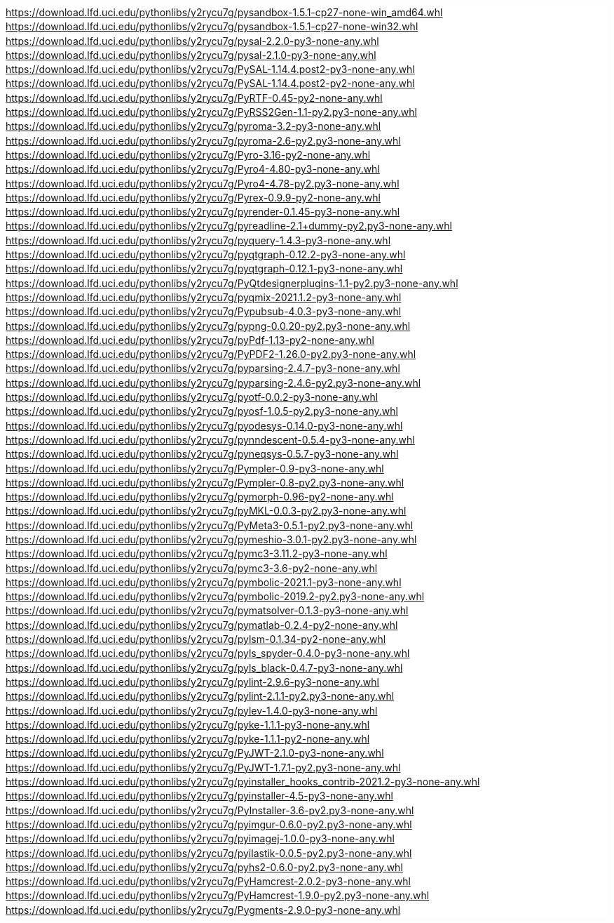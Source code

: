 https://download.lfd.uci.edu/pythonlibs/y2rycu7g/pysandbox-1.5.1-cp27-none-win_amd64.whl
https://download.lfd.uci.edu/pythonlibs/y2rycu7g/pysandbox-1.5.1-cp27-none-win32.whl
https://download.lfd.uci.edu/pythonlibs/y2rycu7g/pysal-2.2.0-py3-none-any.whl
https://download.lfd.uci.edu/pythonlibs/y2rycu7g/pysal-2.1.0-py3-none-any.whl
https://download.lfd.uci.edu/pythonlibs/y2rycu7g/PySAL-1.14.4.post2-py3-none-any.whl
https://download.lfd.uci.edu/pythonlibs/y2rycu7g/PySAL-1.14.4.post2-py2-none-any.whl
https://download.lfd.uci.edu/pythonlibs/y2rycu7g/PyRTF-0.45-py2-none-any.whl
https://download.lfd.uci.edu/pythonlibs/y2rycu7g/PyRSS2Gen-1.1-py2.py3-none-any.whl
https://download.lfd.uci.edu/pythonlibs/y2rycu7g/pyroma-3.2-py3-none-any.whl
https://download.lfd.uci.edu/pythonlibs/y2rycu7g/pyroma-2.6-py2.py3-none-any.whl
https://download.lfd.uci.edu/pythonlibs/y2rycu7g/Pyro-3.16-py2-none-any.whl
https://download.lfd.uci.edu/pythonlibs/y2rycu7g/Pyro4-4.80-py3-none-any.whl
https://download.lfd.uci.edu/pythonlibs/y2rycu7g/Pyro4-4.78-py2.py3-none-any.whl
https://download.lfd.uci.edu/pythonlibs/y2rycu7g/Pyrex-0.9.9-py2-none-any.whl
https://download.lfd.uci.edu/pythonlibs/y2rycu7g/pyrender-0.1.45-py3-none-any.whl
https://download.lfd.uci.edu/pythonlibs/y2rycu7g/pyreadline-2.1+dummy-py2.py3-none-any.whl
https://download.lfd.uci.edu/pythonlibs/y2rycu7g/pyquery-1.4.3-py3-none-any.whl
https://download.lfd.uci.edu/pythonlibs/y2rycu7g/pyqtgraph-0.12.2-py3-none-any.whl
https://download.lfd.uci.edu/pythonlibs/y2rycu7g/pyqtgraph-0.12.1-py3-none-any.whl
https://download.lfd.uci.edu/pythonlibs/y2rycu7g/PyQtdesignerplugins-1.1-py2.py3-none-any.whl
https://download.lfd.uci.edu/pythonlibs/y2rycu7g/pyqmix-2021.1.2-py3-none-any.whl
https://download.lfd.uci.edu/pythonlibs/y2rycu7g/Pypubsub-4.0.3-py3-none-any.whl
https://download.lfd.uci.edu/pythonlibs/y2rycu7g/pypng-0.0.20-py2.py3-none-any.whl
https://download.lfd.uci.edu/pythonlibs/y2rycu7g/pyPdf-1.13-py2-none-any.whl
https://download.lfd.uci.edu/pythonlibs/y2rycu7g/PyPDF2-1.26.0-py2.py3-none-any.whl
https://download.lfd.uci.edu/pythonlibs/y2rycu7g/pyparsing-2.4.7-py3-none-any.whl
https://download.lfd.uci.edu/pythonlibs/y2rycu7g/pyparsing-2.4.6-py2.py3-none-any.whl
https://download.lfd.uci.edu/pythonlibs/y2rycu7g/pyotf-0.0.2-py3-none-any.whl
https://download.lfd.uci.edu/pythonlibs/y2rycu7g/pyosf-1.0.5-py2.py3-none-any.whl
https://download.lfd.uci.edu/pythonlibs/y2rycu7g/pyodesys-0.14.0-py3-none-any.whl
https://download.lfd.uci.edu/pythonlibs/y2rycu7g/pynndescent-0.5.4-py3-none-any.whl
https://download.lfd.uci.edu/pythonlibs/y2rycu7g/pyneqsys-0.5.7-py3-none-any.whl
https://download.lfd.uci.edu/pythonlibs/y2rycu7g/Pympler-0.9-py3-none-any.whl
https://download.lfd.uci.edu/pythonlibs/y2rycu7g/Pympler-0.8-py2.py3-none-any.whl
https://download.lfd.uci.edu/pythonlibs/y2rycu7g/pymorph-0.96-py2-none-any.whl
https://download.lfd.uci.edu/pythonlibs/y2rycu7g/pyMKL-0.0.3-py2.py3-none-any.whl
https://download.lfd.uci.edu/pythonlibs/y2rycu7g/PyMeta3-0.5.1-py2.py3-none-any.whl
https://download.lfd.uci.edu/pythonlibs/y2rycu7g/pymeshio-3.0.1-py2.py3-none-any.whl
https://download.lfd.uci.edu/pythonlibs/y2rycu7g/pymc3-3.11.2-py3-none-any.whl
https://download.lfd.uci.edu/pythonlibs/y2rycu7g/pymc3-3.6-py2-none-any.whl
https://download.lfd.uci.edu/pythonlibs/y2rycu7g/pymbolic-2021.1-py3-none-any.whl
https://download.lfd.uci.edu/pythonlibs/y2rycu7g/pymbolic-2019.2-py2.py3-none-any.whl
https://download.lfd.uci.edu/pythonlibs/y2rycu7g/pymatsolver-0.1.3-py3-none-any.whl
https://download.lfd.uci.edu/pythonlibs/y2rycu7g/pymatlab-0.2.4-py2-none-any.whl
https://download.lfd.uci.edu/pythonlibs/y2rycu7g/pylsm-0.1.34-py2-none-any.whl
https://download.lfd.uci.edu/pythonlibs/y2rycu7g/pyls_spyder-0.4.0-py3-none-any.whl
https://download.lfd.uci.edu/pythonlibs/y2rycu7g/pyls_black-0.4.7-py3-none-any.whl
https://download.lfd.uci.edu/pythonlibs/y2rycu7g/pylint-2.9.6-py3-none-any.whl
https://download.lfd.uci.edu/pythonlibs/y2rycu7g/pylint-2.1.1-py2.py3-none-any.whl
https://download.lfd.uci.edu/pythonlibs/y2rycu7g/pylev-1.4.0-py3-none-any.whl
https://download.lfd.uci.edu/pythonlibs/y2rycu7g/pyke-1.1.1-py3-none-any.whl
https://download.lfd.uci.edu/pythonlibs/y2rycu7g/pyke-1.1.1-py2-none-any.whl
https://download.lfd.uci.edu/pythonlibs/y2rycu7g/PyJWT-2.1.0-py3-none-any.whl
https://download.lfd.uci.edu/pythonlibs/y2rycu7g/PyJWT-1.7.1-py2.py3-none-any.whl
https://download.lfd.uci.edu/pythonlibs/y2rycu7g/pyinstaller_hooks_contrib-2021.2-py3-none-any.whl
https://download.lfd.uci.edu/pythonlibs/y2rycu7g/pyinstaller-4.5-py3-none-any.whl
https://download.lfd.uci.edu/pythonlibs/y2rycu7g/PyInstaller-3.6-py2.py3-none-any.whl
https://download.lfd.uci.edu/pythonlibs/y2rycu7g/pyimgur-0.6.0-py2.py3-none-any.whl
https://download.lfd.uci.edu/pythonlibs/y2rycu7g/pyimagej-1.0.0-py3-none-any.whl
https://download.lfd.uci.edu/pythonlibs/y2rycu7g/pyilastik-0.0.5-py2.py3-none-any.whl
https://download.lfd.uci.edu/pythonlibs/y2rycu7g/pyhs2-0.6.0-py2.py3-none-any.whl
https://download.lfd.uci.edu/pythonlibs/y2rycu7g/PyHamcrest-2.0.2-py3-none-any.whl
https://download.lfd.uci.edu/pythonlibs/y2rycu7g/PyHamcrest-1.9.0-py2.py3-none-any.whl
https://download.lfd.uci.edu/pythonlibs/y2rycu7g/Pygments-2.9.0-py3-none-any.whl